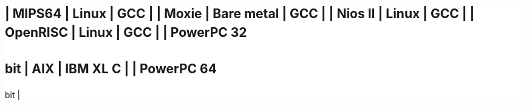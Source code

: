 |
MIPS64
|
Linux
|
GCC
|
|
Moxie
|
Bare
metal
|
GCC
|
|
Nios
II
|
Linux
|
GCC
|
|
OpenRISC
|
Linux
|
GCC
|
|
PowerPC
32
-
bit
|
AIX
|
IBM
XL
C
|
|
PowerPC
64
-
bit
|